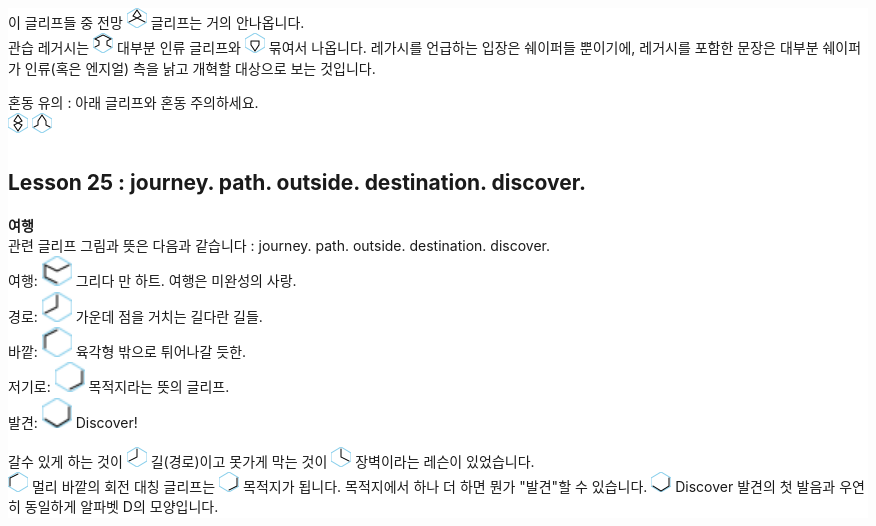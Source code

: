 이 글리프들 중 전망 <img width="20" height="20" src="g_perspective.svg" /> 글리프는 거의 안나옵니다.  
관습 레거시는 <img width="20" height="20" src="g_legacy.svg" /> 대부분 인류 글리프와 
<img width="20" height="20" src="g_human.svg" /> 묶여서 나옵니다. 레가시를 언급하는 입장은 쉐이퍼들 
뿐이기에, 레거시를 포함한 문장은 대부분 쉐이퍼가 인류(혹은 엔지얼) 측을 낡고 개혁할 대상으로 보는 것입니다.  

혼동 유의 : 아래 글리프와 혼동 주의하세요.  
<img width="20" height="20" src="g_harmony.svg" /> 
<img width="20" height="20" src="g_shaper.svg" /> 

## Lesson 25 : journey. path. outside. destination. discover.
**여행**  
관련 글리프 그림과 뜻은 다음과 같습니다 : journey. path. outside. destination. discover.  
여행: <img width="30" height="30" src="g_journey.svg" /> 그리다 만 하트. 여행은 미완성의 사랑.  
경로: <img width="30" height="30" src="g_path.svg" /> 가운데 점을 거치는 길다란 길들.  
바깥: <img width="30" height="30" src="g_outside.svg" /> 육각형 밖으로 튀어나갈 듯한.  
저기로: <img width="30" height="30" src="g_destination.svg" /> 목적지라는 뜻의 글리프.  
발견: <img width="30" height="30" src="g_discover.svg" /> Discover!  

갈수 있게 하는 것이 <img width="20" height="20" src="g_path.svg" /> 길(경로)이고 
못가게 막는 것이 <img width="20" height="20" src="g_barrier.svg" /> 장벽이라는 레슨이 있었습니다.  
<img width="20" height="20" src="g_outside.svg" /> 멀리 바깥의 회전 대칭 글리프는 
<img width="20" height="20" src="g_destination.svg" /> 목적지가 됩니다. 
목적지에서 하나 더 하면 뭔가 "발견"할 수 있습니다. <img width="20" height="20" src="g_discover.svg" /> 
Discover 발견의 첫 발음과 우연히 동일하게 알파벳 D의 모양입니다.
